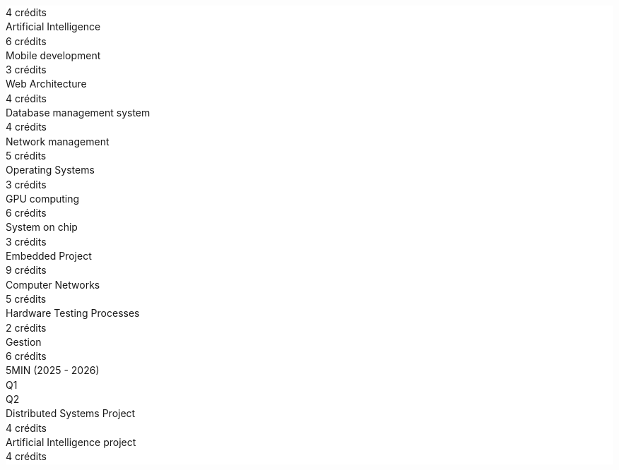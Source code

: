 <div class="ects">4 crédits</div>
</div>
<div class="ue q2 hl">
<div class="name">Artificial Intelligence</div>
<div class="ects">6 crédits</div>
</div>
<div class="ue q2">
<div class="name">Mobile development</div>
<div class="ects">3 crédits</div>
</div>
<div class="ue q2">
<div class="name">Web Architecture</div>
<div class="ects">4 crédits</div>
</div>
<div class="ue q1 hl">
<div class="name">Database management system</div>
<div class="ects">4 crédits</div>
</div>
<div class="ue q2">
<div class="name">Network management</div>
<div class="ects">5 crédits</div>
</div>
<div class="ue q2">
<div class="name">Operating Systems</div>
<div class="ects">3 crédits</div>
</div>
<div class="ue q1 hl">
<div class="name">GPU computing</div>
<div class="ects">6 crédits</div>
</div>
<div class="ue q2">
<div class="name">System on chip</div>
<div class="ects">3 crédits</div>
</div>
<div class="ue all">
<div class="name">Embedded Project</div>
<div class="ects">9 crédits</div>
</div>
<div class="ue q1">
<div class="name">Computer Networks</div>
<div class="ects">5 crédits</div>
</div>
<div class="ue q1">
<div class="name">Hardware Testing Processes</div>
<div class="ects">2 crédits</div>
</div>
<div class="ue q1">
<div class="name">Gestion</div>
<div class="ects">6 crédits</div>
</div>
</section>
<section>
<div class="block">5MIN (2025 - 2026)</div>
<div class="quadrimestre">Q1</div>
<div class="quadrimestre">Q2</div>
<div class="ruler">
</div>
<div class="ue q1">
<div class="name">Distributed Systems Project</div>
<div class="ects">4 crédits</div>
</div>
<div class="ue q1 hl">
<div class="name">Artificial Intelligence project</div>
<div class="ects">4 crédits</div>